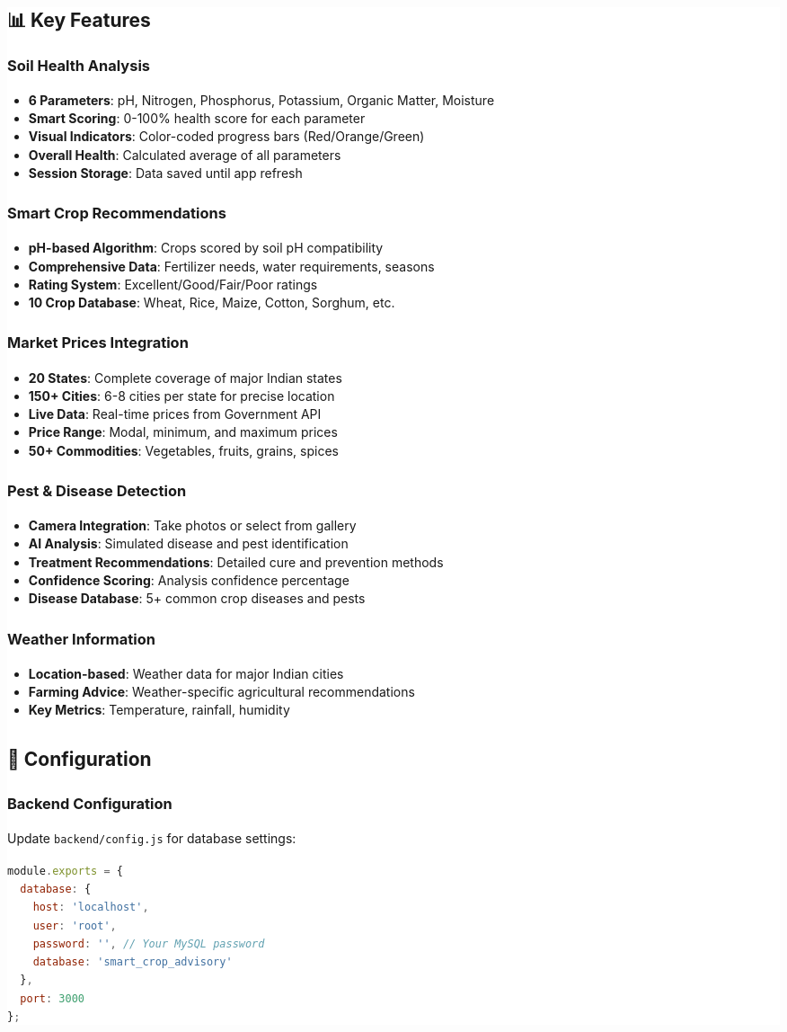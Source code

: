 ## 📊 Key Features

### Soil Health Analysis
- **6 Parameters**: pH, Nitrogen, Phosphorus, Potassium, Organic Matter, Moisture
- **Smart Scoring**: 0-100% health score for each parameter
- **Visual Indicators**: Color-coded progress bars (Red/Orange/Green)
- **Overall Health**: Calculated average of all parameters
- **Session Storage**: Data saved until app refresh

### Smart Crop Recommendations
- **pH-based Algorithm**: Crops scored by soil pH compatibility
- **Comprehensive Data**: Fertilizer needs, water requirements, seasons
- **Rating System**: Excellent/Good/Fair/Poor ratings
- **10 Crop Database**: Wheat, Rice, Maize, Cotton, Sorghum, etc.

### Market Prices Integration
- **20 States**: Complete coverage of major Indian states
- **150+ Cities**: 6-8 cities per state for precise location
- **Live Data**: Real-time prices from Government API
- **Price Range**: Modal, minimum, and maximum prices
- **50+ Commodities**: Vegetables, fruits, grains, spices

### Pest & Disease Detection
- **Camera Integration**: Take photos or select from gallery
- **AI Analysis**: Simulated disease and pest identification
- **Treatment Recommendations**: Detailed cure and prevention methods
- **Confidence Scoring**: Analysis confidence percentage
- **Disease Database**: 5+ common crop diseases and pests

### Weather Information
- **Location-based**: Weather data for major Indian cities
- **Farming Advice**: Weather-specific agricultural recommendations
- **Key Metrics**: Temperature, rainfall, humidity

## 🔧 Configuration

### Backend Configuration
Update `backend/config.js` for database settings:
```javascript
module.exports = {
  database: {
    host: 'localhost',
    user: 'root',
    password: '', // Your MySQL password
    database: 'smart_crop_advisory'
  },
  port: 3000
};
```
